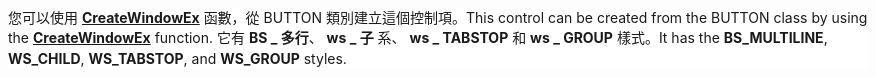 <span data-ttu-id="49a31-188">您可以使用 [**CreateWindowEx**](/windows/win32/api/winuser/nf-winuser-createwindowexa) 函數，從 BUTTON 類別建立這個控制項。</span><span class="sxs-lookup"><span data-stu-id="49a31-188">This control can be created from the BUTTON class by using the [**CreateWindowEx**](/windows/win32/api/winuser/nf-winuser-createwindowexa) function.</span></span> <span data-ttu-id="49a31-189">它有 **BS \_ 多行**、 **ws \_ 子** 系、 **ws \_ TABSTOP** 和 **ws \_ GROUP** 樣式。</span><span class="sxs-lookup"><span data-stu-id="49a31-189">It has the **BS\_MULTILINE**, **WS\_CHILD**, **WS\_TABSTOP**, and **WS\_GROUP** styles.</span></span>

 

 
